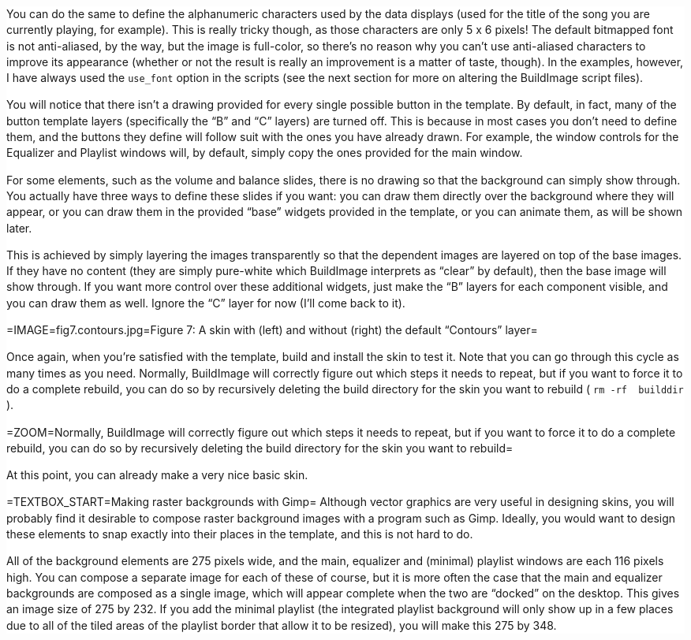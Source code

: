 You can do the same to define the alphanumeric characters used by the data displays (used for the title of the song you are currently playing, for example). This is really tricky though, as those characters are only 5 x 6 pixels! The default bitmapped font is not anti-aliased, by the way, but the image is full-color, so there’s no reason why you can’t use anti-aliased characters to improve its appearance (whether or not the result is really an improvement is a matter of taste, though). In the examples, however, I have always used the `use_font` option in the scripts (see the next section for more on altering the BuildImage script files).

You will notice that there isn’t a drawing provided for every single possible button in the template. By default, in fact, many of the button template layers (specifically the “B” and “C” layers) are turned off. This is because in most cases you don’t need to define them, and the buttons they define will follow suit with the ones you have already drawn. For example, the window controls for the Equalizer and Playlist windows will, by default, simply copy the ones provided for the main window.

For some elements, such as the volume and balance slides, there is no drawing so that the background can simply show through. You actually have three ways to define these slides if you want: you can draw them directly over the background where they will appear, or you can draw them in the provided “base” widgets provided in the template, or you can animate them, as will be shown later.

This is achieved by simply layering the images transparently so that the dependent images are layered on top of the base images. If they have no content (they are simply pure-white which BuildImage interprets as “clear” by default), then the base image will show through. If you want more control over these additional widgets, just make the “B” layers for each component visible, and you can draw them as well. Ignore the “C” layer for now (I’ll come back to it).


=IMAGE=fig7.contours.jpg=Figure 7: A skin with (left) and without (right) the default “Contours” layer=

Once again, when you’re satisfied with the template, build and install the skin to test it. Note that you can go through this cycle as many times as you need. Normally, BuildImage will correctly figure out which steps it needs to repeat, but if you want to force it to do a complete rebuild, you can do so by recursively deleting the build directory for the skin you want to rebuild ( `rm -rf  builddir` ).


=ZOOM=Normally, BuildImage will correctly figure out which steps it needs to repeat, but if you want to force it to do a complete rebuild, you can do so by recursively deleting the build directory for the skin you want to rebuild=

At this point, you can already make a very nice basic skin.





=TEXTBOX_START=Making raster backgrounds with Gimp=
  Although vector graphics are very useful in designing skins, you will probably find it desirable to compose raster background images with a program such as Gimp. Ideally, you would want to design these elements to snap exactly into their places in the template, and this is not hard to do.

All of the background elements are 275 pixels wide, and the main, equalizer and (minimal) playlist windows are each 116 pixels high. You can compose a separate image for each of these of course, but it is more often the case that the main and equalizer backgrounds are composed as a single image, which will appear complete when the two are “docked” on the desktop. This gives an image size of 275 by 232. If you add the minimal playlist (the integrated playlist background will only show up in a few places due to all of the tiled areas of the playlist border that allow it to be resized), you will make this 275 by 348.

